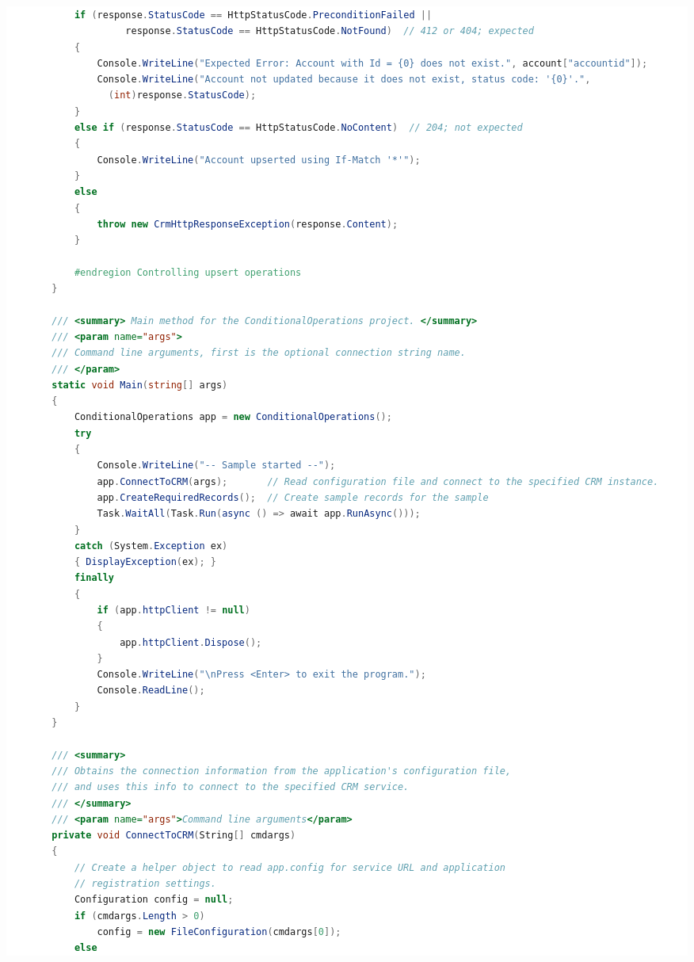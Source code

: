 ```csharp  
            if (response.StatusCode == HttpStatusCode.PreconditionFailed ||  
                     response.StatusCode == HttpStatusCode.NotFound)  // 412 or 404; expected  
            {  
                Console.WriteLine("Expected Error: Account with Id = {0} does not exist.", account["accountid"]);  
                Console.WriteLine("Account not updated because it does not exist, status code: '{0}'.",  
                  (int)response.StatusCode);  
            }  
            else if (response.StatusCode == HttpStatusCode.NoContent)  // 204; not expected                                                                         
            {  
                Console.WriteLine("Account upserted using If-Match '*'");  
            }  
            else  
            {  
                throw new CrmHttpResponseException(response.Content);  
            }  

            #endregion Controlling upsert operations  
        }  

        /// <summary> Main method for the ConditionalOperations project. </summary>  
        /// <param name="args">  
        /// Command line arguments, first is the optional connection string name.  
        /// </param>  
        static void Main(string[] args)  
        {  
            ConditionalOperations app = new ConditionalOperations();  
            try  
            {  
                Console.WriteLine("-- Sample started --");  
                app.ConnectToCRM(args);       // Read configuration file and connect to the specified CRM instance.  
                app.CreateRequiredRecords();  // Create sample records for the sample  
                Task.WaitAll(Task.Run(async () => await app.RunAsync()));  
            }  
            catch (System.Exception ex)  
            { DisplayException(ex); }  
            finally  
            {  
                if (app.httpClient != null)  
                {  
                    app.httpClient.Dispose();  
                }  
                Console.WriteLine("\nPress <Enter> to exit the program.");  
                Console.ReadLine();  
            }  
        }  

        /// <summary>  
        /// Obtains the connection information from the application's configuration file,  
        /// and uses this info to connect to the specified CRM service.  
        /// </summary>  
        /// <param name="args">Command line arguments</param>  
        private void ConnectToCRM(String[] cmdargs)  
        {  
            // Create a helper object to read app.config for service URL and application   
            // registration settings.  
            Configuration config = null;  
            if (cmdargs.Length > 0)  
                config = new FileConfiguration(cmdargs[0]);  
            else  
```